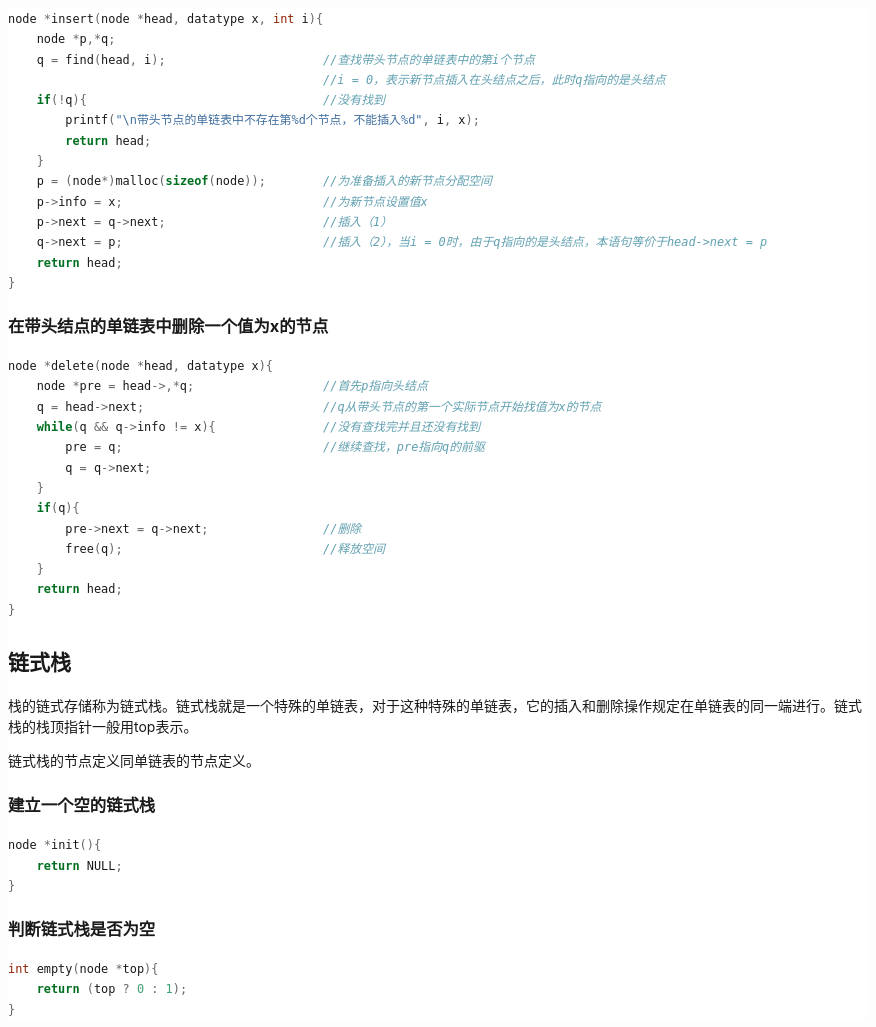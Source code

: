```c
node *insert(node *head, datatype x, int i){
    node *p,*q;
    q = find(head, i);                      //查找带头节点的单链表中的第i个节点
                                            //i = 0，表示新节点插入在头结点之后，此时q指向的是头结点
    if(!q){                                 //没有找到
        printf("\n带头节点的单链表中不存在第%d个节点，不能插入%d", i, x);
        return head;
    }
    p = (node*)malloc(sizeof(node));        //为准备插入的新节点分配空间
    p->info = x;                            //为新节点设置值x
    p->next = q->next;                      //插入（1）
    q->next = p;                            //插入（2），当i = 0时，由于q指向的是头结点，本语句等价于head->next = p
    return head;
}
```

### 在带头结点的单链表中删除一个值为x的节点

```c
node *delete(node *head, datatype x){
    node *pre = head->,*q;                  //首先p指向头结点
    q = head->next;                         //q从带头节点的第一个实际节点开始找值为x的节点
    while(q && q->info != x){               //没有查找完并且还没有找到
        pre = q;                            //继续查找，pre指向q的前驱
        q = q->next;
    }
    if(q){
        pre->next = q->next;                //删除
        free(q);                            //释放空间
    }
    return head;
}
```

## 链式栈

栈的链式存储称为链式栈。链式栈就是一个特殊的单链表，对于这种特殊的单链表，它的插入和删除操作规定在单链表的同一端进行。链式栈的栈顶指针一般用top表示。

链式栈的节点定义同单链表的节点定义。

### 建立一个空的链式栈

```c
node *init(){
    return NULL;
}
```

### 判断链式栈是否为空

```c
int empty(node *top){
    return (top ? 0 : 1);
}
```
